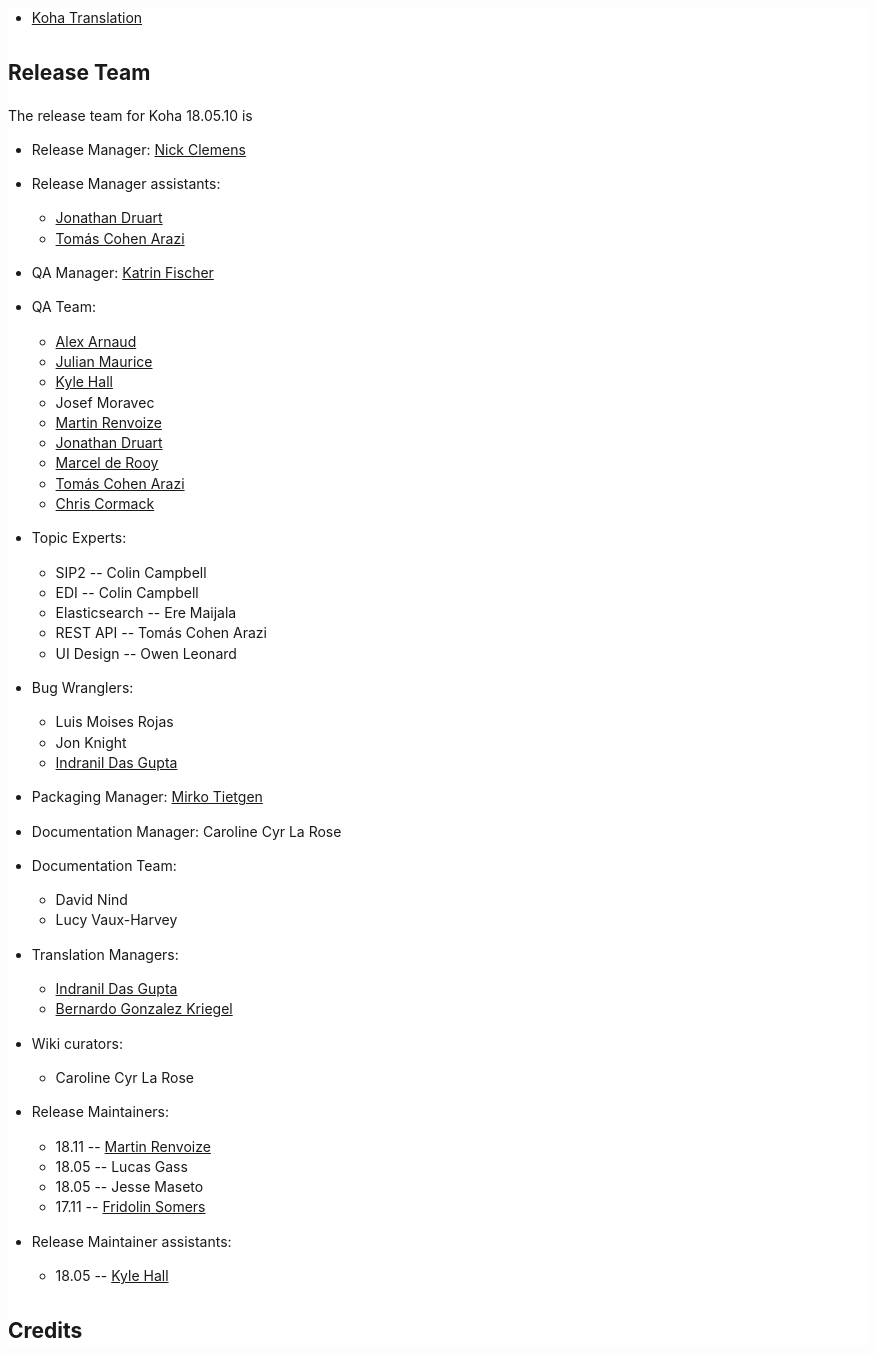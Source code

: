 - [Koha Translation](http://translate.koha-community.org/)

## Release Team

The release team for Koha 18.05.10 is

- Release Manager: [Nick Clemens](mailto:nick@bywatersolutions.com)
- Release Manager assistants:
  - [Jonathan Druart](mailto:jonathan.druart@bugs.koha-community.org)
  - [Tomás Cohen Arazi](mailto:tomascohen@gmail.com)
- QA Manager: [Katrin Fischer](mailto:Katrin.Fischer@bsz-bw.de)
- QA Team:
  - [Alex Arnaud](mailto:alex.arnaud@biblibre.com)
  - [Julian Maurice](mailto:julian.maurice@biblibre.com)
  - [Kyle Hall](mailto:kyle@bywatersolutions.com)
  - Josef Moravec
  - [Martin Renvoize](mailto:martin.renvoize@ptfs-europe.com)
  - [Jonathan Druart](mailto:jonathan.druart@bugs.koha-community.org)
  - [Marcel de Rooy](mailto:m.de.rooy@rijksmuseum.nl)
  - [Tomás Cohen Arazi](mailto:tomascohen@gmail.com)
  - [Chris Cormack](mailto:chrisc@catalyst.net.nz)
- Topic Experts:
  - SIP2 -- Colin Campbell
  - EDI -- Colin Campbell
  - Elasticsearch -- Ere Maijala
  - REST API -- Tomás Cohen Arazi
  - UI Design -- Owen Leonard
- Bug Wranglers:
  - Luis Moises Rojas
  - Jon Knight
  - [Indranil Das Gupta](mailto:indradg@l2c2.co.in)
- Packaging Manager: [Mirko Tietgen](mailto:mirko@abunchofthings.net)
- Documentation Manager: Caroline Cyr La Rose
- Documentation Team:
  - David Nind
  - Lucy Vaux-Harvey

- Translation Managers: 
  - [Indranil Das Gupta](mailto:indradg@l2c2.co.in)
  - [Bernardo Gonzalez Kriegel](mailto:bgkriegel@gmail.com)

- Wiki curators: 
  - Caroline Cyr La Rose
- Release Maintainers:
  - 18.11 -- [Martin Renvoize](mailto:martin.renvoize@ptfs-europe.com)
  - 18.05 -- Lucas Gass
  - 18.05 -- Jesse Maseto
  - 17.11 -- [Fridolin Somers](mailto:fridolin.somers@biblibre.com)
- Release Maintainer assistants:
  - 18.05 -- [Kyle Hall](mailto:kyle@bywatersolutions.com)

## Credits
